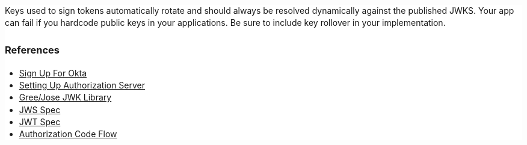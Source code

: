 Keys used to sign tokens automatically rotate and should always be resolved dynamically against the published JWKS. Your app can fail if you hardcode public keys in your applications. Be sure to include key rollover in your implementation.

### References

 - [Sign Up For Okta](https://www.okta.com/developer/signup/)
 - [Setting Up Authorization Server](/docs/how-to/set-up-auth-server.html)
 - [Gree/Jose JWK Library](https://github.com/nov/jose-php)
 - [JWS Spec](https://tools.ietf.org/html/rfc7515)
 - [JWT Spec](https://tools.ietf.org/html/rfc7519)
 - [Authorization Code Flow](https://tools.ietf.org/html/rfc6749#section-1.3.1)
